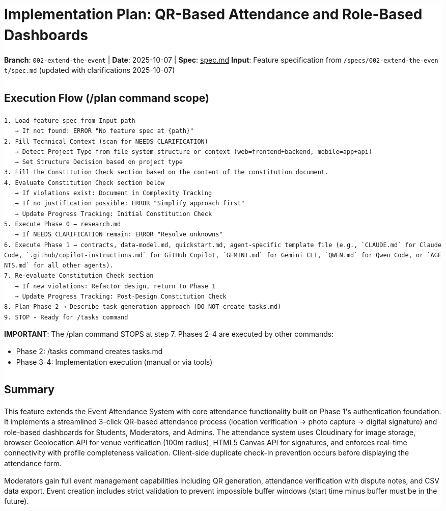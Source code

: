 
# Implementation Plan: QR-Based Attendance and Role-Based Dashboards

**Branch**: `002-extend-the-event` | **Date**: 2025-10-07 | **Spec**: [spec.md](./spec.md)
**Input**: Feature specification from `/specs/002-extend-the-event/spec.md` (updated with clarifications 2025-10-07)

## Execution Flow (/plan command scope)
```
1. Load feature spec from Input path
   → If not found: ERROR "No feature spec at {path}"
2. Fill Technical Context (scan for NEEDS CLARIFICATION)
   → Detect Project Type from file system structure or context (web=frontend+backend, mobile=app+api)
   → Set Structure Decision based on project type
3. Fill the Constitution Check section based on the content of the constitution document.
4. Evaluate Constitution Check section below
   → If violations exist: Document in Complexity Tracking
   → If no justification possible: ERROR "Simplify approach first"
   → Update Progress Tracking: Initial Constitution Check
5. Execute Phase 0 → research.md
   → If NEEDS CLARIFICATION remain: ERROR "Resolve unknowns"
6. Execute Phase 1 → contracts, data-model.md, quickstart.md, agent-specific template file (e.g., `CLAUDE.md` for Claude Code, `.github/copilot-instructions.md` for GitHub Copilot, `GEMINI.md` for Gemini CLI, `QWEN.md` for Qwen Code, or `AGENTS.md` for all other agents).
7. Re-evaluate Constitution Check section
   → If new violations: Refactor design, return to Phase 1
   → Update Progress Tracking: Post-Design Constitution Check
8. Plan Phase 2 → Describe task generation approach (DO NOT create tasks.md)
9. STOP - Ready for /tasks command
```

**IMPORTANT**: The /plan command STOPS at step 7. Phases 2-4 are executed by other commands:
- Phase 2: /tasks command creates tasks.md
- Phase 3-4: Implementation execution (manual or via tools)

## Summary

This feature extends the Event Attendance System with core attendance functionality built on Phase 1's authentication foundation. It implements a streamlined 3-click QR-based attendance process (location verification → photo capture → digital signature) and role-based dashboards for Students, Moderators, and Admins. The attendance system uses Cloudinary for image storage, browser Geolocation API for venue verification (100m radius), HTML5 Canvas API for signatures, and enforces real-time connectivity with profile completeness validation. Client-side duplicate check-in prevention occurs before displaying the attendance form.

Moderators gain full event management capabilities including QR generation, attendance verification with dispute notes, and CSV data export. Event creation includes strict validation to prevent impossible buffer windows (start time minus buffer must be in the future).
